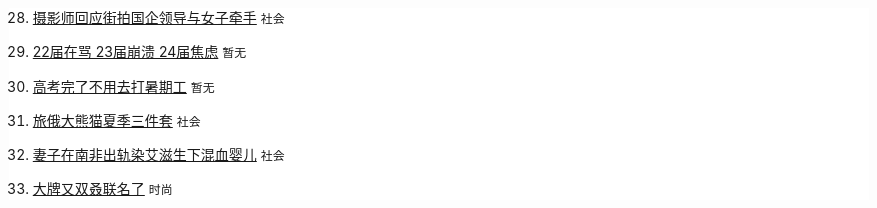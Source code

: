 28. [摄影师回应街拍国企领导与女子牵手](https://m.weibo.cn/search?containerid=100103type%3D1%26t%3D10%26q%3D%23%E6%91%84%E5%BD%B1%E5%B8%88%E5%9B%9E%E5%BA%94%E8%A1%97%E6%8B%8D%E5%9B%BD%E4%BC%81%E9%A2%86%E5%AF%BC%E4%B8%8E%E5%A5%B3%E5%AD%90%E7%89%B5%E6%89%8B%23&stream_entry_id=31&isnewpage=1&extparam=seat%3D1%26band_rank%3D27%26c_type%3D31%26cate%3D5001%26pos%3D26%26stream_entry_id%3D31%26lcate%3D5001%26flag%3D0%26dgr%3D0%26q%3D%2523%25E6%2591%2584%25E5%25BD%25B1%25E5%25B8%2588%25E5%259B%259E%25E5%25BA%2594%25E8%25A1%2597%25E6%258B%258D%25E5%259B%25BD%25E4%25BC%2581%25E9%25A2%2586%25E5%25AF%25BC%25E4%25B8%258E%25E5%25A5%25B3%25E5%25AD%2590%25E7%2589%25B5%25E6%2589%258B%2523%26realpos%3D27%26filter_type%3Drealtimehot%26display_time%3D1686135841%26pre_seqid%3D168613584137801307078&luicode=10000011&lfid=106003type%3D25%26t%3D3%26disable_hot%3D1%26filter_type%3Drealtimehot) `社会` 

29. [22届在骂 23届崩溃 24届焦虑](https://m.weibo.cn/search?containerid=100103type%3D1%26t%3D10%26q%3D22%E5%B1%8A%E5%9C%A8%E9%AA%82+23%E5%B1%8A%E5%B4%A9%E6%BA%83+24%E5%B1%8A%E7%84%A6%E8%99%91&stream_entry_id=31&isnewpage=1&extparam=seat%3D1%26band_rank%3D28%26c_type%3D31%26cate%3D5001%26pos%3D27%26stream_entry_id%3D31%26lcate%3D5001%26flag%3D1%26dgr%3D0%26q%3D22%25E5%25B1%258A%25E5%259C%25A8%25E9%25AA%2582%252023%25E5%25B1%258A%25E5%25B4%25A9%25E6%25BA%2583%252024%25E5%25B1%258A%25E7%2584%25A6%25E8%2599%2591%26realpos%3D28%26filter_type%3Drealtimehot%26display_time%3D1686135841%26pre_seqid%3D168613584137801307078&luicode=10000011&lfid=106003type%3D25%26t%3D3%26disable_hot%3D1%26filter_type%3Drealtimehot) `暂无` 

30. [高考完了不用去打暑期工](https://m.weibo.cn/search?containerid=100103type%3D1%26t%3D10%26q%3D%E9%AB%98%E8%80%83%E5%AE%8C%E4%BA%86%E4%B8%8D%E7%94%A8%E5%8E%BB%E6%89%93%E6%9A%91%E6%9C%9F%E5%B7%A5&stream_entry_id=31&isnewpage=1&extparam=seat%3D1%26band_rank%3D29%26c_type%3D31%26cate%3D5001%26pos%3D28%26stream_entry_id%3D31%26lcate%3D5001%26flag%3D0%26dgr%3D0%26q%3D%25E9%25AB%2598%25E8%2580%2583%25E5%25AE%258C%25E4%25BA%2586%25E4%25B8%258D%25E7%2594%25A8%25E5%258E%25BB%25E6%2589%2593%25E6%259A%2591%25E6%259C%259F%25E5%25B7%25A5%26realpos%3D29%26filter_type%3Drealtimehot%26display_time%3D1686135841%26pre_seqid%3D168613584137801307078&luicode=10000011&lfid=106003type%3D25%26t%3D3%26disable_hot%3D1%26filter_type%3Drealtimehot) `暂无` 

31. [旅俄大熊猫夏季三件套](https://m.weibo.cn/search?containerid=100103type%3D1%26t%3D10%26q%3D%23%E6%97%85%E4%BF%84%E5%A4%A7%E7%86%8A%E7%8C%AB%E5%A4%8F%E5%AD%A3%E4%B8%89%E4%BB%B6%E5%A5%97%23&stream_entry_id=31&isnewpage=1&extparam=seat%3D1%26band_rank%3D30%26c_type%3D31%26cate%3D5001%26pos%3D29%26stream_entry_id%3D31%26lcate%3D5001%26flag%3D0%26dgr%3D0%26q%3D%2523%25E6%2597%2585%25E4%25BF%2584%25E5%25A4%25A7%25E7%2586%258A%25E7%258C%25AB%25E5%25A4%258F%25E5%25AD%25A3%25E4%25B8%2589%25E4%25BB%25B6%25E5%25A5%2597%2523%26realpos%3D30%26filter_type%3Drealtimehot%26display_time%3D1686135841%26pre_seqid%3D168613584137801307078&luicode=10000011&lfid=106003type%3D25%26t%3D3%26disable_hot%3D1%26filter_type%3Drealtimehot) `社会` 

32. [妻子在南非出轨染艾滋生下混血婴儿](https://m.weibo.cn/search?containerid=100103type%3D1%26t%3D10%26q%3D%23%E5%A6%BB%E5%AD%90%E5%9C%A8%E5%8D%97%E9%9D%9E%E5%87%BA%E8%BD%A8%E6%9F%93%E8%89%BE%E6%BB%8B%E7%94%9F%E4%B8%8B%E6%B7%B7%E8%A1%80%E5%A9%B4%E5%84%BF%23&stream_entry_id=31&isnewpage=1&extparam=seat%3D1%26band_rank%3D31%26c_type%3D31%26cate%3D5001%26pos%3D30%26stream_entry_id%3D31%26lcate%3D5001%26flag%3D0%26dgr%3D0%26q%3D%2523%25E5%25A6%25BB%25E5%25AD%2590%25E5%259C%25A8%25E5%258D%2597%25E9%259D%259E%25E5%2587%25BA%25E8%25BD%25A8%25E6%259F%2593%25E8%2589%25BE%25E6%25BB%258B%25E7%2594%259F%25E4%25B8%258B%25E6%25B7%25B7%25E8%25A1%2580%25E5%25A9%25B4%25E5%2584%25BF%2523%26realpos%3D31%26filter_type%3Drealtimehot%26display_time%3D1686135841%26pre_seqid%3D168613584137801307078&luicode=10000011&lfid=106003type%3D25%26t%3D3%26disable_hot%3D1%26filter_type%3Drealtimehot) `社会` 

33. [大牌又双叒联名了](https://m.weibo.cn/search?containerid=100103type%3D1%26t%3D10%26q%3D%23%E5%A4%A7%E7%89%8C%E5%8F%88%E5%8F%8C%E5%8F%92%E8%81%94%E5%90%8D%E4%BA%86%23&stream_entry_id=31&isnewpage=1&extparam=seat%3D1%26band_rank%3D32%26c_type%3D31%26cate%3D5001%26pos%3D31%26stream_entry_id%3D31%26lcate%3D5001%26flag%3D0%26dgr%3D0%26q%3D%2523%25E5%25A4%25A7%25E7%2589%258C%25E5%258F%2588%25E5%258F%258C%25E5%258F%2592%25E8%2581%2594%25E5%2590%258D%25E4%25BA%2586%2523%26realpos%3D32%26filter_type%3Drealtimehot%26display_time%3D1686135841%26pre_seqid%3D168613584137801307078&luicode=10000011&lfid=106003type%3D25%26t%3D3%26disable_hot%3D1%26filter_type%3Drealtimehot) `时尚` 
